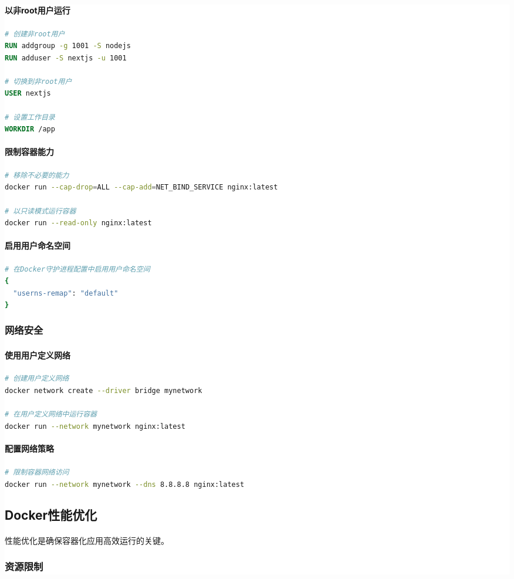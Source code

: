 #### 以非root用户运行
```dockerfile
# 创建非root用户
RUN addgroup -g 1001 -S nodejs
RUN adduser -S nextjs -u 1001

# 切换到非root用户
USER nextjs

# 设置工作目录
WORKDIR /app
```

#### 限制容器能力
```bash
# 移除不必要的能力
docker run --cap-drop=ALL --cap-add=NET_BIND_SERVICE nginx:latest

# 以只读模式运行容器
docker run --read-only nginx:latest
```

#### 启用用户命名空间
```bash
# 在Docker守护进程配置中启用用户命名空间
{
  "userns-remap": "default"
}
```

### 网络安全

#### 使用用户定义网络
```bash
# 创建用户定义网络
docker network create --driver bridge mynetwork

# 在用户定义网络中运行容器
docker run --network mynetwork nginx:latest
```

#### 配置网络策略
```bash
# 限制容器网络访问
docker run --network mynetwork --dns 8.8.8.8 nginx:latest
```

## Docker性能优化

性能优化是确保容器化应用高效运行的关键。

### 资源限制
